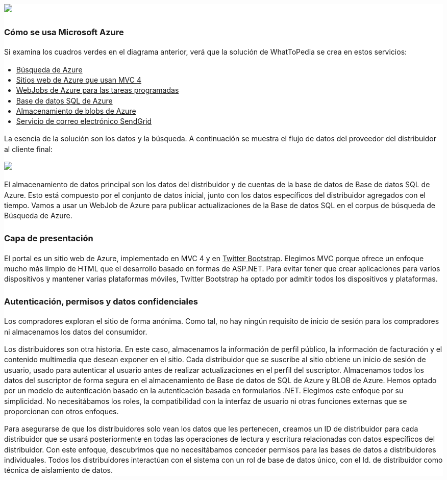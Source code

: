    ![][8]

### Cómo se usa Microsoft Azure

Si examina los cuadros verdes en el diagrama anterior, verá que la solución de WhatToPedia se crea en estos servicios:

- [Búsqueda de Azure](https://azure.microsoft.com/services/search/)
- [Sitios web de Azure que usan MVC 4](https://azure.microsoft.com/services/websites/)
- [WebJobs de Azure para las tareas programadas](../app-service-web/websites-webjobs-resources.md)
- [Base de datos SQL de Azure](https://azure.microsoft.com/services/sql-database/)
- [Almacenamiento de blobs de Azure](https://azure.microsoft.com/services/storage/)
- [Servicio de correo electrónico SendGrid](https://azure.microsoft.com/marketplace/partners/sendgrid/sendgrid-azure/)

La esencia de la solución son los datos y la búsqueda. A continuación se muestra el flujo de datos del proveedor del distribuidor al cliente final:

  ![][9]

El almacenamiento de datos principal son los datos del distribuidor y de cuentas de la base de datos de Base de datos SQL de Azure. Esto está compuesto por el conjunto de datos inicial, junto con los datos específicos del distribuidor agregados con el tiempo. Vamos a usar un WebJob de Azure para publicar actualizaciones de la Base de datos SQL en el corpus de búsqueda de Búsqueda de Azure.

### Capa de presentación

El portal es un sitio web de Azure, implementado en MVC 4 y en [Twitter Bootstrap](http://en.wikipedia.org/wiki/Bootstrap_%28front-end_framework%29). Elegimos MVC porque ofrece un enfoque mucho más limpio de HTML que el desarrollo basado en formas de ASP.NET. Para evitar tener que crear aplicaciones para varios dispositivos y mantener varias plataformas móviles, Twitter Bootstrap ha optado por admitir todos los dispositivos y plataformas.

### Autenticación, permisos y datos confidenciales

Los compradores exploran el sitio de forma anónima. Como tal, no hay ningún requisito de inicio de sesión para los compradores ni almacenamos los datos del consumidor.

Los distribuidores son otra historia. En este caso, almacenamos la información de perfil público, la información de facturación y el contenido multimedia que desean exponer en el sitio. Cada distribuidor que se suscribe al sitio obtiene un inicio de sesión de usuario, usado para autenticar al usuario antes de realizar actualizaciones en el perfil del suscriptor. Almacenamos todos los datos del suscriptor de forma segura en el almacenamiento de Base de datos de SQL de Azure y BLOB de Azure. Hemos optado por un modelo de autenticación basado en la autenticación basada en formularios .NET. Elegimos este enfoque por su simplicidad. No necesitábamos los roles, la compatibilidad con la interfaz de usuario ni otras funciones externas que se proporcionan con otros enfoques.

Para asegurarse de que los distribuidores solo vean los datos que les pertenecen, creamos un ID de distribuidor para cada distribuidor que se usará posteriormente en todas las operaciones de lectura y escritura relacionadas con datos específicos del distribuidor. Con este enfoque, descubrimos que no necesitábamos conceder permisos para las bases de datos a distribuidores individuales. Todos los distribuidores interactúan con el sistema con un rol de base de datos único, con el Id. de distribuidor como técnica de aislamiento de datos.


[Subheading 1]: #subheading-1
[Subheading 2]: #subheading-2
[Subheading 3]: #subheading-3
[Subheading 4]: #subheading-4
[Subheading 5]: #subheading-5
[Next steps]: #next-steps
[6]: ./media/search-dev-case-study-whattopedia/lightbulb.png
[7]: ./media/search-dev-case-study-whattopedia/WhatToPedia-Search-Bageri.png
[8]: ./media/search-dev-case-study-whattopedia/WhatToPedia-Stack.png
[9]: ./media/search-dev-case-study-whattopedia/WhatToPedia-Archicture.png
[Link 1 to another azure.microsoft.com documentation topic]: ../virtual-machines-windows-hero-tutorial.md
[Link 2 to another azure.microsoft.com documentation topic]: ../web-sites-custom-domain-name.md
[Link 3 to another azure.microsoft.com documentation topic]: ../storage-whatis-account.md